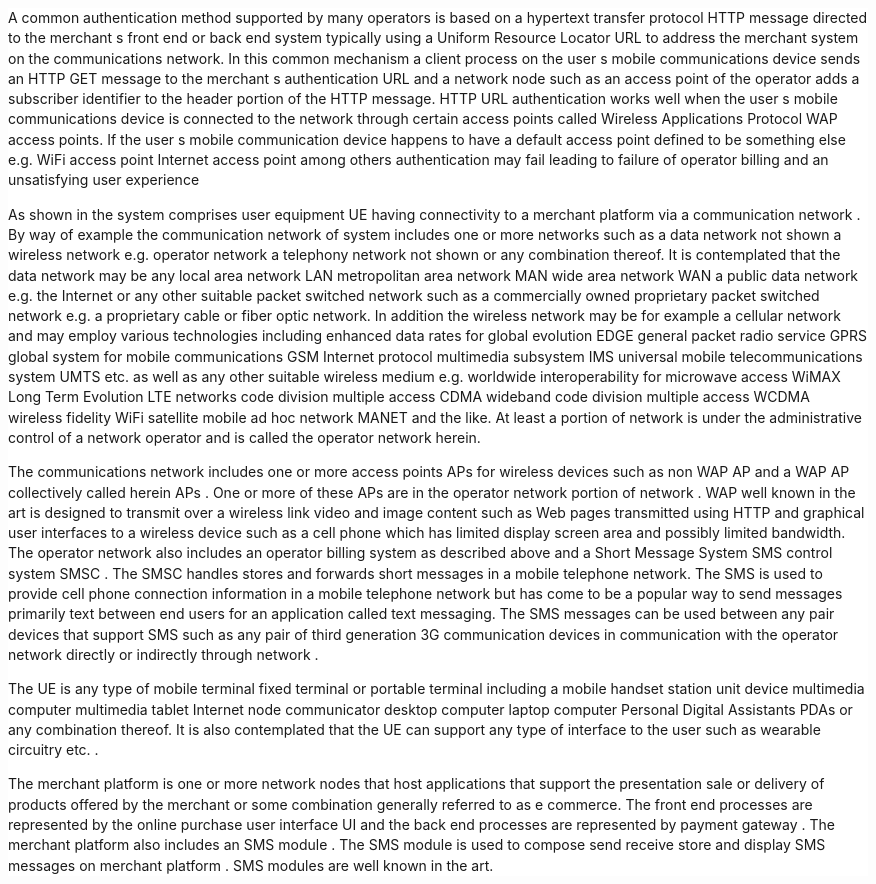 A common authentication method supported by many operators is based on a hypertext transfer protocol HTTP message directed to the merchant s front end or back end system typically using a Uniform Resource Locator URL to address the merchant system on the communications network. In this common mechanism a client process on the user s mobile communications device sends an HTTP GET message to the merchant s authentication URL and a network node such as an access point of the operator adds a subscriber identifier to the header portion of the HTTP message. HTTP URL authentication works well when the user s mobile communications device is connected to the network through certain access points called Wireless Applications Protocol WAP access points. If the user s mobile communication device happens to have a default access point defined to be something else e.g. WiFi access point Internet access point among others authentication may fail leading to failure of operator billing and an unsatisfying user experience

As shown in the system comprises user equipment UE having connectivity to a merchant platform via a communication network . By way of example the communication network of system includes one or more networks such as a data network not shown a wireless network e.g. operator network a telephony network not shown or any combination thereof. It is contemplated that the data network may be any local area network LAN metropolitan area network MAN wide area network WAN a public data network e.g. the Internet or any other suitable packet switched network such as a commercially owned proprietary packet switched network e.g. a proprietary cable or fiber optic network. In addition the wireless network may be for example a cellular network and may employ various technologies including enhanced data rates for global evolution EDGE general packet radio service GPRS global system for mobile communications GSM Internet protocol multimedia subsystem IMS universal mobile telecommunications system UMTS etc. as well as any other suitable wireless medium e.g. worldwide interoperability for microwave access WiMAX Long Term Evolution LTE networks code division multiple access CDMA wideband code division multiple access WCDMA wireless fidelity WiFi satellite mobile ad hoc network MANET and the like. At least a portion of network is under the administrative control of a network operator and is called the operator network herein.

The communications network includes one or more access points APs for wireless devices such as non WAP AP and a WAP AP collectively called herein APs . One or more of these APs are in the operator network portion of network . WAP well known in the art is designed to transmit over a wireless link video and image content such as Web pages transmitted using HTTP and graphical user interfaces to a wireless device such as a cell phone which has limited display screen area and possibly limited bandwidth. The operator network also includes an operator billing system as described above and a Short Message System SMS control system SMSC . The SMSC handles stores and forwards short messages in a mobile telephone network. The SMS is used to provide cell phone connection information in a mobile telephone network but has come to be a popular way to send messages primarily text between end users for an application called text messaging. The SMS messages can be used between any pair devices that support SMS such as any pair of third generation 3G communication devices in communication with the operator network directly or indirectly through network .

The UE is any type of mobile terminal fixed terminal or portable terminal including a mobile handset station unit device multimedia computer multimedia tablet Internet node communicator desktop computer laptop computer Personal Digital Assistants PDAs or any combination thereof. It is also contemplated that the UE can support any type of interface to the user such as wearable circuitry etc. .

The merchant platform is one or more network nodes that host applications that support the presentation sale or delivery of products offered by the merchant or some combination generally referred to as e commerce. The front end processes are represented by the online purchase user interface UI and the back end processes are represented by payment gateway . The merchant platform also includes an SMS module . The SMS module is used to compose send receive store and display SMS messages on merchant platform . SMS modules are well known in the art.

